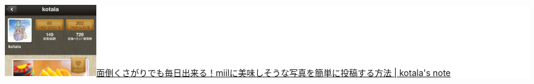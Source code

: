 <a href="/how-to-miil" target="_blank"><img  class="alignleft" src="/wp-content/uploads/miil_20121116-448x350.png" alt="面倒くさがりでも毎日出来る！miilに美味しそうな写真を簡単に投稿する方法 | kotala's note" width="150" /></a><a href="/how-to-miil" target="_blank">面倒くさがりでも毎日出来る！miilに美味しそうな写真を簡単に投稿する方法 | kotala's note</a><br style="clear:both;" /></p>
